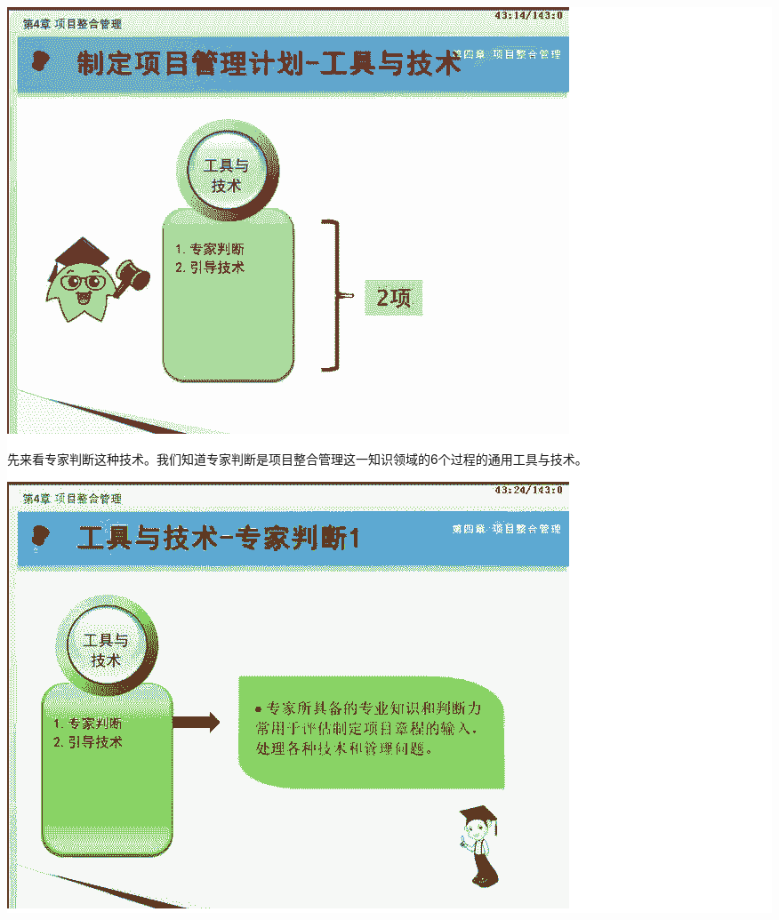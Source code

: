 ![](img/2045c18d2eaaad868824e8edcf754c4f_55.png)

先来看专家判断这种技术。我们知道专家判断是项目整合管理这一知识领域的6个过程的通用工具与技术。

![](img/2045c18d2eaaad868824e8edcf754c4f_57.png)
